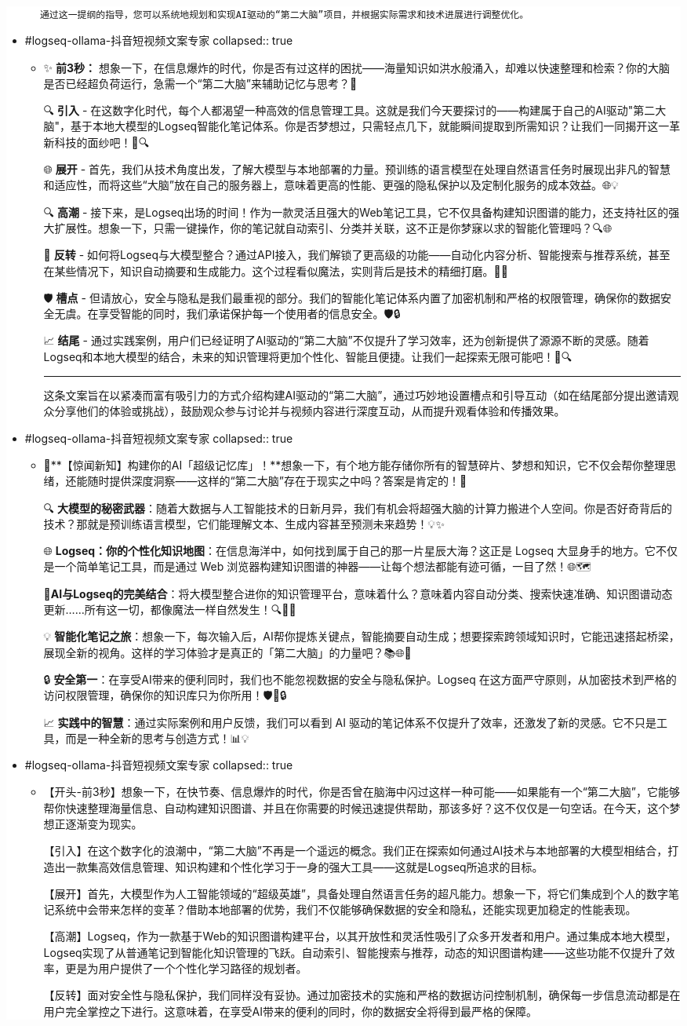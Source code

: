 		  通过这一提纲的指导，您可以系统地规划和实现AI驱动的“第二大脑”项目，并根据实际需求和技术进展进行调整优化。
- #logseq-ollama-抖音短视频文案专家
  collapsed:: true
	- ✨ **前3秒：** 想象一下，在信息爆炸的时代，你是否有过这样的困扰——海量知识如洪水般涌入，却难以快速整理和检索？你的大脑是否已经超负荷运行，急需一个“第二大脑”来辅助记忆与思考？🚀
	  
	  🔍 **引入** - 在这数字化时代，每个人都渴望一种高效的信息管理工具。这就是我们今天要探讨的——构建属于自己的AI驱动"第二大脑"，基于本地大模型的Logseq智能化笔记体系。你是否梦想过，只需轻点几下，就能瞬间提取到所需知识？让我们一同揭开这一革新科技的面纱吧！🚀🔍
	  
	  🌐 **展开** - 首先，我们从技术角度出发，了解大模型与本地部署的力量。预训练的语言模型在处理自然语言任务时展现出非凡的智慧和适应性，而将这些“大脑”放在自己的服务器上，意味着更高的性能、更强的隐私保护以及定制化服务的成本效益。🌐💡
	  
	  🔍 **高潮** - 接下来，是Logseq出场的时间！作为一款灵活且强大的Web笔记工具，它不仅具备构建知识图谱的能力，还支持社区的强大扩展性。想象一下，只需一键操作，你的笔记就自动索引、分类并关联，这不正是你梦寐以求的智能化管理吗？🔍🌐
	  
	  🔧 **反转** - 如何将Logseq与大模型整合？通过API接入，我们解锁了更高级的功能——自动化内容分析、智能搜索与推荐系统，甚至在某些情况下，知识自动摘要和生成能力。这个过程看似魔法，实则背后是技术的精细打磨。🔧💡
	  
	  🛡️ **槽点** - 但请放心，安全与隐私是我们最重视的部分。我们的智能化笔记体系内置了加密机制和严格的权限管理，确保你的数据安全无虞。在享受智能的同时，我们承诺保护每一个使用者的信息安全。🛡️🔒
	  
	  📈 **结尾** - 通过实践案例，用户们已经证明了AI驱动的“第二大脑”不仅提升了学习效率，还为创新提供了源源不断的灵感。随着Logseq和本地大模型的结合，未来的知识管理将更加个性化、智能且便捷。让我们一起探索无限可能吧！🚀🔍
	  
	  ---
	  
	  这条文案旨在以紧凑而富有吸引力的方式介绍构建AI驱动的“第二大脑”，通过巧妙地设置槽点和引导互动（如在结尾部分提出邀请观众分享他们的体验或挑战），鼓励观众参与讨论并与视频内容进行深度互动，从而提升观看体验和传播效果。
- #logseq-ollama-抖音短视频文案专家
  collapsed:: true
	- 🚀**【惊闻新知】构建你的AI「超级记忆库」！**想象一下，有个地方能存储你所有的智慧碎片、梦想和知识，它不仅会帮你整理思绪，还能随时提供深度洞察——这样的“第二大脑”存在于现实之中吗？答案是肯定的！🚀
	  
	  🔍 **大模型的秘密武器**：随着大数据与人工智能技术的日新月异，我们有机会将超强大脑的计算力搬进个人空间。你是否好奇背后的技术？那就是预训练语言模型，它们能理解文本、生成内容甚至预测未来趋势！💡✨
	  
	  🌐 **Logseq：你的个性化知识地图**：在信息海洋中，如何找到属于自己的那一片星辰大海？这正是 Logseq 大显身手的地方。它不仅是一个简单笔记工具，而是通过 Web 浏览器构建知识图谱的神器——让每个想法都能有迹可循，一目了然！🌐🗺️
	  
	  🚀**AI与Logseq的完美结合**：将大模型整合进你的知识管理平台，意味着什么？意味着内容自动分类、搜索快速准确、知识图谱动态更新……所有这一切，都像魔法一样自然发生！🔍🔮✨
	  
	  💡 **智能化笔记之旅**：想象一下，每次输入后，AI帮你提炼关键点，智能摘要自动生成；想要探索跨领域知识时，它能迅速搭起桥梁，展现全新的视角。这样的学习体验才是真正的「第二大脑」的力量吧？📚🌐🚀
	  
	  🔒 **安全第一**：在享受AI带来的便利同时，我们也不能忽视数据的安全与隐私保护。Logseq 在这方面严守原则，从加密技术到严格的访问权限管理，确保你的知识库只为你所用！🛡️🔐🔒
	  
	  📈 **实践中的智慧**：通过实际案例和用户反馈，我们可以看到 AI 驱动的笔记体系不仅提升了效率，还激发了新的灵感。它不只是工具，而是一种全新的思考与创造方式！📊💡
- #logseq-ollama-抖音短视频文案专家
  collapsed:: true
	- 【开头-前3秒】想象一下，在快节奏、信息爆炸的时代，你是否曾在脑海中闪过这样一种可能——如果能有一个“第二大脑”，它能够帮你快速整理海量信息、自动构建知识图谱、并且在你需要的时候迅速提供帮助，那该多好？这不仅仅是一句空话。在今天，这个梦想正逐渐变为现实。
	  
	  【引入】在这个数字化的浪潮中，“第二大脑”不再是一个遥远的概念。我们正在探索如何通过AI技术与本地部署的大模型相结合，打造出一款集高效信息管理、知识构建和个性化学习于一身的强大工具——这就是Logseq所追求的目标。
	  
	  【展开】首先，大模型作为人工智能领域的“超级英雄”，具备处理自然语言任务的超凡能力。想象一下，将它们集成到个人的数字笔记系统中会带来怎样的变革？借助本地部署的优势，我们不仅能够确保数据的安全和隐私，还能实现更加稳定的性能表现。
	  
	  【高潮】Logseq，作为一款基于Web的知识图谱构建平台，以其开放性和灵活性吸引了众多开发者和用户。通过集成本地大模型，Logseq实现了从普通笔记到智能化知识管理的飞跃。自动索引、智能搜索与推荐，动态的知识图谱构建——这些功能不仅提升了效率，更是为用户提供了一个个性化学习路径的规划者。
	  
	  【反转】面对安全性与隐私保护，我们同样没有妥协。通过加密技术的实施和严格的数据访问控制机制，确保每一步信息流动都是在用户完全掌控之下进行。这意味着，在享受AI带来的便利的同时，你的数据安全将得到最严格的保障。
	  